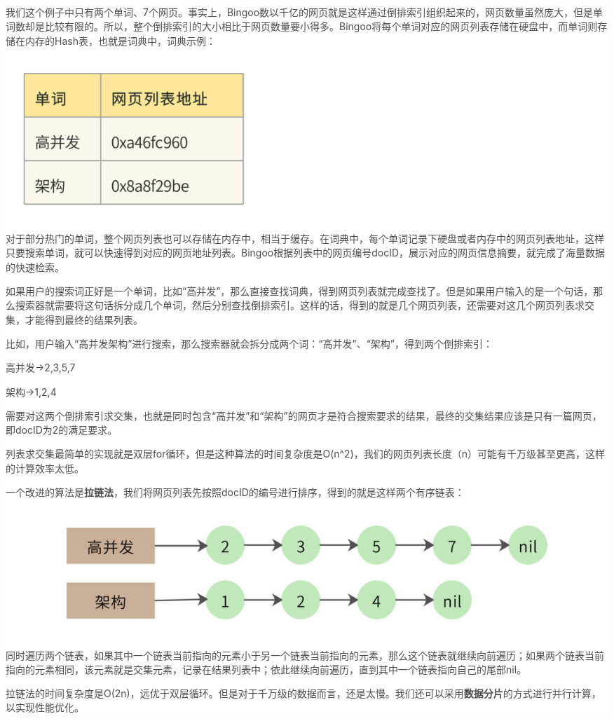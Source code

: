 <font style="color:rgb(77, 77, 77);">我们这个例子中只有两个单词、7个网页。事实上，Bingoo数以千亿的网页就是这样通过倒排索引组织起来的，网页数量虽然庞大，但是单词数却是比较有限的。所以，整个倒排索引的大小相比于网页数量要小得多。Bingoo将每个单词对应的网页列表存储在硬盘中，而单词则存储在内存的Hash表，也就是词典中，词典示例：</font>

![1720602562191-bfd56cf5-8cdc-4604-abed-13cef257c871.png](./img/bhE3UVBo1AMagY-h/1720602562191-bfd56cf5-8cdc-4604-abed-13cef257c871-615404.png)

<font style="color:rgb(77, 77, 77);">对于部分热门的单词，整个网页列表也可以存储在内存中，相当于缓存。在词典中，每个单词记录下硬盘或者内存中的网页列表地址，这样只要搜索单词，就可以快速得到对应的网页地址列表。Bingoo根据列表中的网页编号docID，展示对应的网页信息摘要，就完成了海量数据的快速检索。</font>

<font style="color:rgb(77, 77, 77);">如果用户的搜索词正好是一个单词，比如“高并发”，那么直接查找词典，得到网页列表就完成查找了。但是如果用户输入的是一个句话，那么搜索器就需要将这句话拆分成几个单词，然后分别查找倒排索引。这样的话，得到的就是几个网页列表，还需要对这几个网页列表求交集，才能得到最终的结果列表。</font>

<font style="color:rgb(77, 77, 77);">比如，用户输入“高并发架构”进行搜索，那么搜索器就会拆分成两个词：“高并发”、“架构”，得到两个倒排索引：</font>

<font style="color:rgb(77, 77, 77);">高并发->2,3,5,7</font>

<font style="color:rgb(77, 77, 77);">架构->1,2,4</font>

<font style="color:rgb(77, 77, 77);">需要对这两个倒排索引求交集，也就是同时包含“高并发”和“架构”的网页才是符合搜索要求的结果，最终的交集结果应该是只有一篇网页，即docID为2的满足要求。</font>

<font style="color:rgb(77, 77, 77);">列表求交集最简单的实现就是双层for循环，但是这种算法的时间复杂度是O(n^2)，我们的网页列表长度（n）可能有千万级甚至更高，这样的计算效率太低。</font>

<font style="color:rgb(77, 77, 77);">一个改进的算法是</font>**<font style="color:rgb(77, 77, 77);">拉链法</font>**<font style="color:rgb(77, 77, 77);">，我们将网页列表先按照docID的编号进行排序，得到的就是这样两个有序链表：</font>

![1720602562731-45000dd6-bd08-4fe8-a0b6-b0ed6b3b931e.jpeg](./img/bhE3UVBo1AMagY-h/1720602562731-45000dd6-bd08-4fe8-a0b6-b0ed6b3b931e-419373.jpeg)

<font style="color:rgb(77, 77, 77);">同时遍历两个链表，如果其中一个链表当前指向的元素小于另一个链表当前指向的元素，那么这个链表就继续向前遍历；如果两个链表当前指向的元素相同，该元素就是交集元素，记录在结果列表中；依此继续向前遍历，直到其中一个链表指向自己的尾部nil。</font>

<font style="color:rgb(77, 77, 77);">拉链法的时间复杂度是O(2n)，远优于双层循环。但是对于千万级的数据而言，还是太慢。我们还可以采用</font>**<font style="color:rgb(77, 77, 77);">数据分片</font>**<font style="color:rgb(77, 77, 77);">的方式进行并行计算，以实现性能优化。</font>

